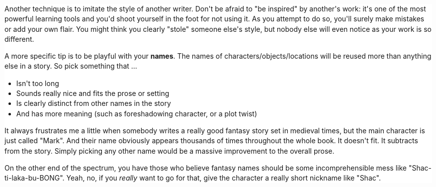 Another technique is to imitate the style of another writer. Don't be afraid to "be inspired" by another's work: it's one of the most powerful learning tools and you'd shoot yourself in the foot for not using it. As you attempt to do so, you'll surely make mistakes or add your own flair. You might think you clearly "stole" someone else's style, but nobody else will even notice as your work is so different.

A more specific tip is to be playful with your **names**. The names of characters/objects/locations will be reused more than anything else in a story. So pick something that ...

* Isn't too long
* Sounds really nice and fits the prose or setting
* Is clearly distinct from other names in the story
* And has more meaning (such as foreshadowing character, or a plot twist)

It always frustrates me a little when somebody writes a really good fantasy story set in medieval times, but the main character is just called "Mark". And their name obviously appears thousands of times throughout the whole book. It doesn't fit. It subtracts from the story. Simply picking any other name would be a massive improvement to the overall prose.

On the other end of the spectrum, you have those who believe fantasy names should be some incomprehensible mess like "Shac-ti-laka-bu-BONG". Yeah, no, if you _really_ want to go for that, give the character a really short nickname like "Shac".
